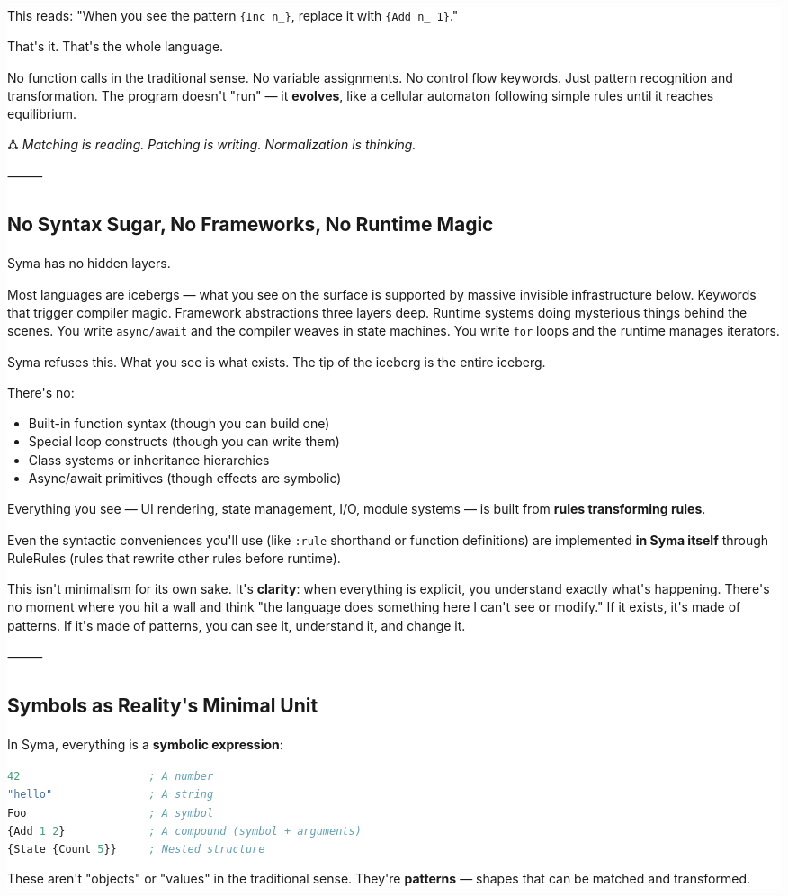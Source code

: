 This reads: "When you see the pattern `{Inc n_}`, replace it with `{Add n_ 1}`."

That's it. That's the whole language.

No function calls in the traditional sense. No variable assignments. No control flow keywords. Just pattern recognition and transformation. The program doesn't "run" — it **evolves**, like a cellular automaton following simple rules until it reaches equilibrium.

🜛 *Matching is reading. Patching is writing. Normalization is thinking.*

⸻

## No Syntax Sugar, No Frameworks, No Runtime Magic

Syma has no hidden layers.

Most languages are icebergs — what you see on the surface is supported by massive invisible infrastructure below. Keywords that trigger compiler magic. Framework abstractions three layers deep. Runtime systems doing mysterious things behind the scenes. You write `async/await` and the compiler weaves in state machines. You write `for` loops and the runtime manages iterators.

Syma refuses this. What you see is what exists. The tip of the iceberg is the entire iceberg.

There's no:
- Built-in function syntax (though you can build one)
- Special loop constructs (though you can write them)
- Class systems or inheritance hierarchies
- Async/await primitives (though effects are symbolic)

Everything you see — UI rendering, state management, I/O, module systems — is built from **rules transforming rules**.

Even the syntactic conveniences you'll use (like `:rule` shorthand or function definitions) are implemented **in Syma itself** through RuleRules (rules that rewrite other rules before runtime).

This isn't minimalism for its own sake. It's **clarity**: when everything is explicit, you understand exactly what's happening. There's no moment where you hit a wall and think "the language does something here I can't see or modify." If it exists, it's made of patterns. If it's made of patterns, you can see it, understand it, and change it.

⸻

## Symbols as Reality's Minimal Unit

In Syma, everything is a **symbolic expression**:

```lisp
42                    ; A number
"hello"               ; A string
Foo                   ; A symbol
{Add 1 2}             ; A compound (symbol + arguments)
{State {Count 5}}     ; Nested structure
```

These aren't "objects" or "values" in the traditional sense. They're **patterns** — shapes that can be matched and transformed.
